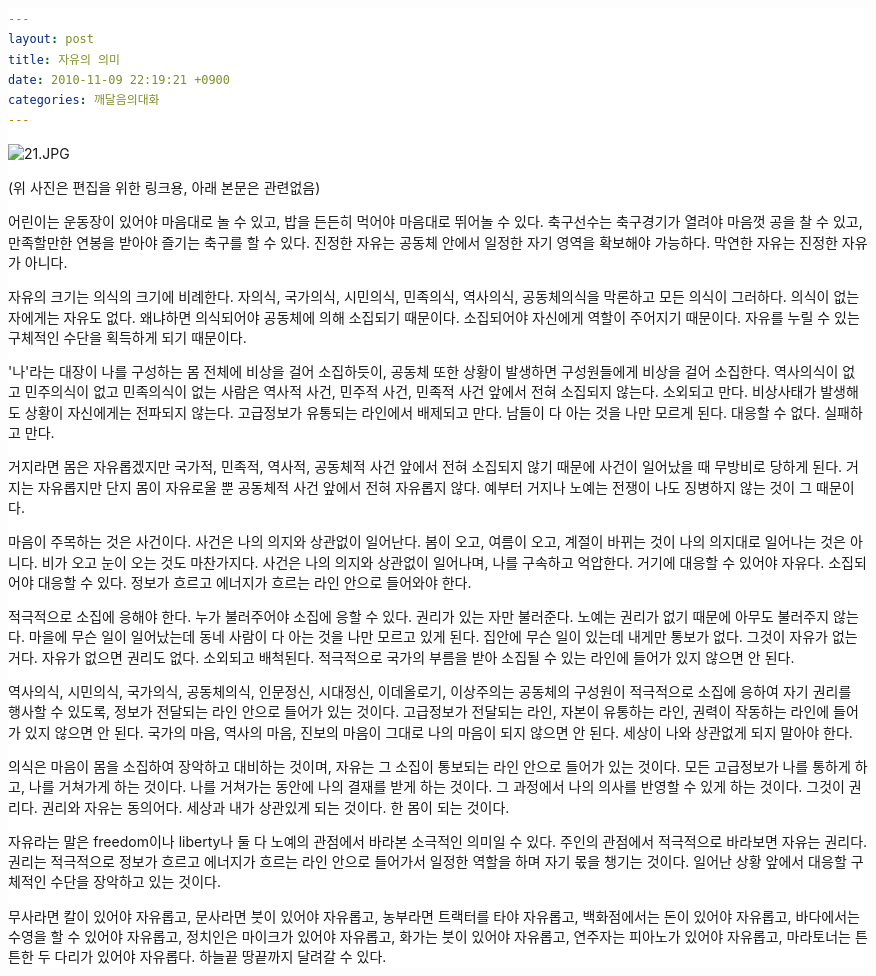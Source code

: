 ```yaml
---
layout: post
title: 자유의 의미
date: 2010-11-09 22:19:21 +0900
categories: 깨달음의대화
---
```

<IMG alt=21.JPG src="assets/attach/images/198/415/126/21.JPG" width=449 height=842>  
  





  


(위 사진은 편집을 위한 링크용, 아래 본문은 관련없음)  
  
  
  


어린이는 운동장이 있어야 마음대로 놀 수 있고, 밥을 든든히 먹어야 마음대로 뛰어놀 수 있다. 축구선수는 축구경기가 열려야 마음껏 공을 찰 수 있고, 만족할만한 연봉을 받아야 즐기는 축구를 할 수 있다. 진정한 자유는 공동체 안에서 일정한 자기 영역을 확보해야 가능하다. 막연한 자유는 진정한 자유가 아니다.<P class=HStyle0>

  
</P> <P class=HStyle0>자유의 크기는 의식의 크기에 비례한다. 자의식, 국가의식, 시민의식, 민족의식, 역사의식, 공동체의식을 막론하고 모든 의식이 그러하다. 의식이 없는 자에게는 자유도 없다. 왜냐하면 의식되어야 공동체에 의해 소집되기 때문이다. 소집되어야 자신에게 역할이 주어지기 때문이다. 자유를 누릴 수 있는 구체적인 수단을 획득하게 되기 때문이다. </P> <P class=HStyle0>  
</P> <P class=HStyle0>'나'라는 대장이 나를 구성하는 몸 전체에 비상을 걸어 소집하듯이, 공동체 또한 상황이 발생하면 구성원들에게 비상을 걸어 소집한다. 역사의식이 없고 민주의식이 없고 민족의식이 없는 사람은 역사적 사건, 민주적 사건, 민족적 사건 앞에서 전혀 소집되지 않는다. 소외되고 만다. 비상사태가 발생해도 상황이 자신에게는 전파되지 않는다. 고급정보가 유통되는 라인에서 배제되고 만다. 남들이 다 아는 것을 나만 모르게 된다. 대응할 수 없다. 실패하고 만다.</P> <P class=HStyle0>  
</P> <P class=HStyle0>거지라면 몸은 자유롭겠지만 국가적, 민족적, 역사적, 공동체적 사건 앞에서 전혀 소집되지 않기 때문에 사건이 일어났을 때 무방비로 당하게 된다. 거지는 자유롭지만 단지 몸이 자유로울 뿐 공동체적 사건 앞에서 전혀 자유롭지 않다. 예부터 거지나 노예는 전쟁이 나도 징병하지 않는 것이 그 때문이다.</P> <P class=HStyle0>  
</P> <P class=HStyle0>마음이 주목하는 것은 사건이다. 사건은 나의 의지와 상관없이 일어난다. 봄이 오고, 여름이 오고, 계절이 바뀌는 것이 나의 의지대로 일어나는 것은 아니다. 비가 오고 눈이 오는 것도 마찬가지다. 사건은 나의 의지와 상관없이 일어나며, 나를 구속하고 억압한다. 거기에 대응할 수 있어야 자유다. 소집되어야 대응할 수 있다. 정보가 흐르고 에너지가 흐르는 라인 안으로 들어와야 한다.</P> <P class=HStyle0>  
</P> <P class=HStyle0>적극적으로 소집에 응해야 한다. 누가 불러주어야 소집에 응할 수 있다. 권리가 있는 자만 불러준다. 노예는 권리가 없기 때문에 아무도 불러주지 않는다. 마을에 무슨 일이 일어났는데 동네 사람이 다 아는 것을 나만 모르고 있게 된다. 집안에 무슨 일이 있는데 내게만 통보가 없다. 그것이 자유가 없는 거다. 자유가 없으면 권리도 없다. 소외되고 배척된다. 적극적으로 국가의 부름을 받아 소집될 수 있는 라인에 들어가 있지 않으면 안 된다.</P> <P class=HStyle0>  
</P> <P class=HStyle0>역사의식, 시민의식, 국가의식, 공동체의식, 인문정신, 시대정신, 이데올로기, 이상주의는 공동체의 구성원이 적극적으로 소집에 응하여 자기 권리를 행사할 수 있도록, 정보가 전달되는 라인 안으로 들어가 있는 것이다. 고급정보가 전달되는 라인, 자본이 유통하는 라인, 권력이 작동하는 라인에 들어가 있지 않으면 안 된다. 국가의 마음, 역사의 마음, 진보의 마음이 그대로 나의 마음이 되지 않으면 안 된다. 세상이 나와 상관없게 되지 말아야 한다.</P> <P class=HStyle0>  
</P> <P class=HStyle0>의식은 마음이 몸을 소집하여 장악하고 대비하는 것이며, 자유는 그 소집이 통보되는 라인 안으로 들어가 있는 것이다. 모든 고급정보가 나를 통하게 하고, 나를 거쳐가게 하는 것이다. 나를 거쳐가는 동안에 나의 결재를 받게 하는 것이다. 그 과정에서 나의 의사를 반영할 수 있게 하는 것이다. 그것이 권리다. 권리와 자유는 동의어다. 세상과 내가 상관있게 되는 것이다. 한 몸이 되는 것이다.</P> <P class=HStyle0>  
</P> <P class=HStyle0>자유라는 말은 freedom이나 liberty나 둘 다 노예의 관점에서 바라본 소극적인 의미일 수 있다. 주인의 관점에서 적극적으로 바라보면 자유는 권리다. 권리는 적극적으로 정보가 흐르고 에너지가 흐르는 라인 안으로 들어가서 일정한 역할을 하며 자기 몫을 챙기는 것이다. 일어난 상황 앞에서 대응할 구체적인 수단을 장악하고 있는 것이다.</P> <P class=HStyle0>  
</P> <P class=HStyle0>무사라면 칼이 있어야 자유롭고, 문사라면 붓이 있어야 자유롭고, 농부라면 트랙터를 타야 자유롭고, 백화점에서는 돈이 있어야 자유롭고, 바다에서는 수영을 할 수 있어야 자유롭고, 정치인은 마이크가 있어야 자유롭고, 화가는 붓이 있어야 자유롭고, 연주자는 피아노가 있어야 자유롭고, 마라토너는 튼튼한 두 다리가 있어야 자유롭다. 하늘끝 땅끝까지 달려갈 수 있다. </P> 



